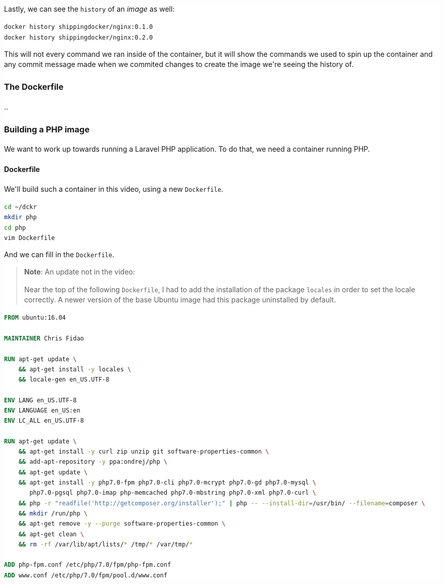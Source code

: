 Lastly, we can see the `history` of an *image* as well:

```sh
docker history shippingdocker/nginx:0.1.0
docker history shippingdocker/nginx:0.2.0
```

This will not every command we ran inside of the container, but it will show the commands we used to spin up the container and any commit message made when we commited changes to create the image we're seeing the history of.

### The Dockerfile

..

### Building a PHP image

We want to work up towards running a Laravel PHP application. To do that, we need a container running PHP.

#### Dockerfile

We'll build such a container in this video, using a new `Dockerfile`.

```sh
cd ~/dckr
mkdir php
cd php
vim Dockerfile
```

And we can fill in the `Dockerfile`.

> **Note**: An update not in the video:
>
> Near the top of the following `Dockerfile`, I had to add the installation of the package `locales` in order to set the locale correctly. A newer version of the base Ubuntu image had this package uninstalled by default.

```dockerfile
FROM ubuntu:16.04

MAINTAINER Chris Fidao

RUN apt-get update \
    && apt-get install -y locales \
    && locale-gen en_US.UTF-8

ENV LANG en_US.UTF-8
ENV LANGUAGE en_US:en
ENV LC_ALL en_US.UTF-8

RUN apt-get update \
    && apt-get install -y curl zip unzip git software-properties-common \
    && add-apt-repository -y ppa:ondrej/php \
    && apt-get update \
    && apt-get install -y php7.0-fpm php7.0-cli php7.0-mcrypt php7.0-gd php7.0-mysql \
       php7.0-pgsql php7.0-imap php-memcached php7.0-mbstring php7.0-xml php7.0-curl \
    && php -r "readfile('http://getcomposer.org/installer');" | php -- --install-dir=/usr/bin/ --filename=composer \
    && mkdir /run/php \
    && apt-get remove -y --purge software-properties-common \
    && apt-get clean \
    && rm -rf /var/lib/apt/lists/* /tmp/* /var/tmp/*

ADD php-fpm.conf /etc/php/7.0/fpm/php-fpm.conf
ADD www.conf /etc/php/7.0/fpm/pool.d/www.conf

```